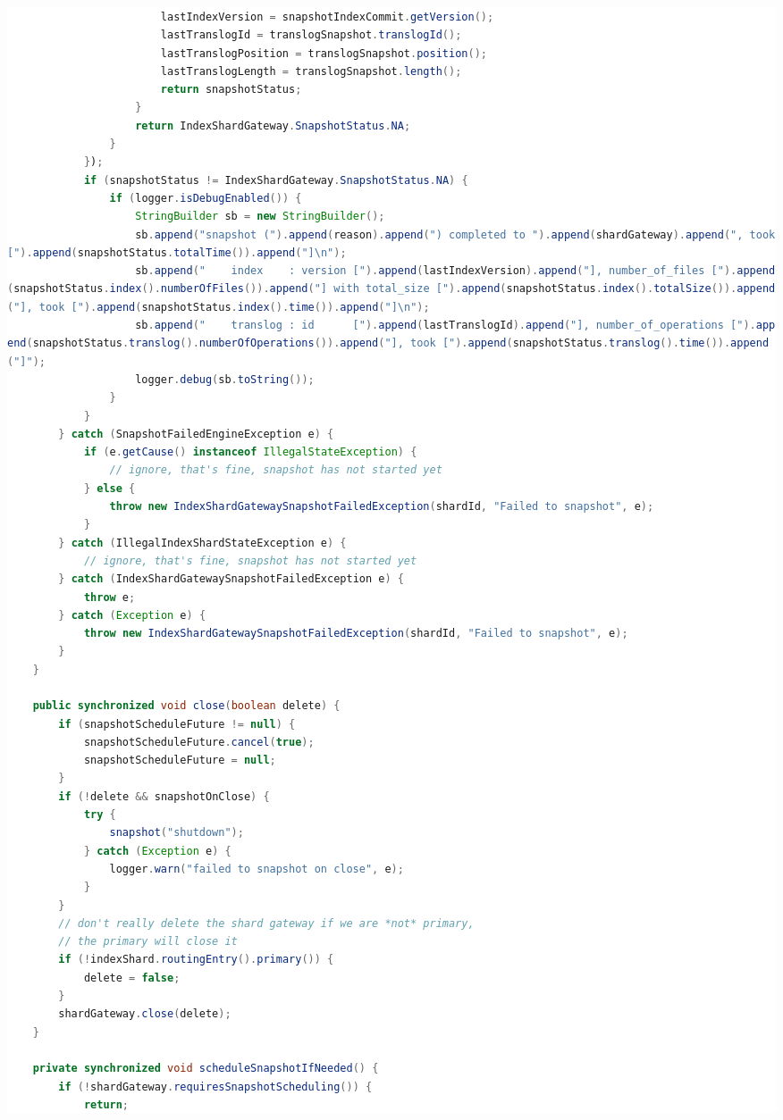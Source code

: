```java
                        lastIndexVersion = snapshotIndexCommit.getVersion();
                        lastTranslogId = translogSnapshot.translogId();
                        lastTranslogPosition = translogSnapshot.position();
                        lastTranslogLength = translogSnapshot.length();
                        return snapshotStatus;
                    }
                    return IndexShardGateway.SnapshotStatus.NA;
                }
            });
            if (snapshotStatus != IndexShardGateway.SnapshotStatus.NA) {
                if (logger.isDebugEnabled()) {
                    StringBuilder sb = new StringBuilder();
                    sb.append("snapshot (").append(reason).append(") completed to ").append(shardGateway).append(", took [").append(snapshotStatus.totalTime()).append("]\n");
                    sb.append("    index    : version [").append(lastIndexVersion).append("], number_of_files [").append(snapshotStatus.index().numberOfFiles()).append("] with total_size [").append(snapshotStatus.index().totalSize()).append("], took [").append(snapshotStatus.index().time()).append("]\n");
                    sb.append("    translog : id      [").append(lastTranslogId).append("], number_of_operations [").append(snapshotStatus.translog().numberOfOperations()).append("], took [").append(snapshotStatus.translog().time()).append("]");
                    logger.debug(sb.toString());
                }
            }
        } catch (SnapshotFailedEngineException e) {
            if (e.getCause() instanceof IllegalStateException) {
                // ignore, that's fine, snapshot has not started yet
            } else {
                throw new IndexShardGatewaySnapshotFailedException(shardId, "Failed to snapshot", e);
            }
        } catch (IllegalIndexShardStateException e) {
            // ignore, that's fine, snapshot has not started yet
        } catch (IndexShardGatewaySnapshotFailedException e) {
            throw e;
        } catch (Exception e) {
            throw new IndexShardGatewaySnapshotFailedException(shardId, "Failed to snapshot", e);
        }
    }

    public synchronized void close(boolean delete) {
        if (snapshotScheduleFuture != null) {
            snapshotScheduleFuture.cancel(true);
            snapshotScheduleFuture = null;
        }
        if (!delete && snapshotOnClose) {
            try {
                snapshot("shutdown");
            } catch (Exception e) {
                logger.warn("failed to snapshot on close", e);
            }
        }
        // don't really delete the shard gateway if we are *not* primary,
        // the primary will close it
        if (!indexShard.routingEntry().primary()) {
            delete = false;
        }
        shardGateway.close(delete);
    }

    private synchronized void scheduleSnapshotIfNeeded() {
        if (!shardGateway.requiresSnapshotScheduling()) {
            return;
```